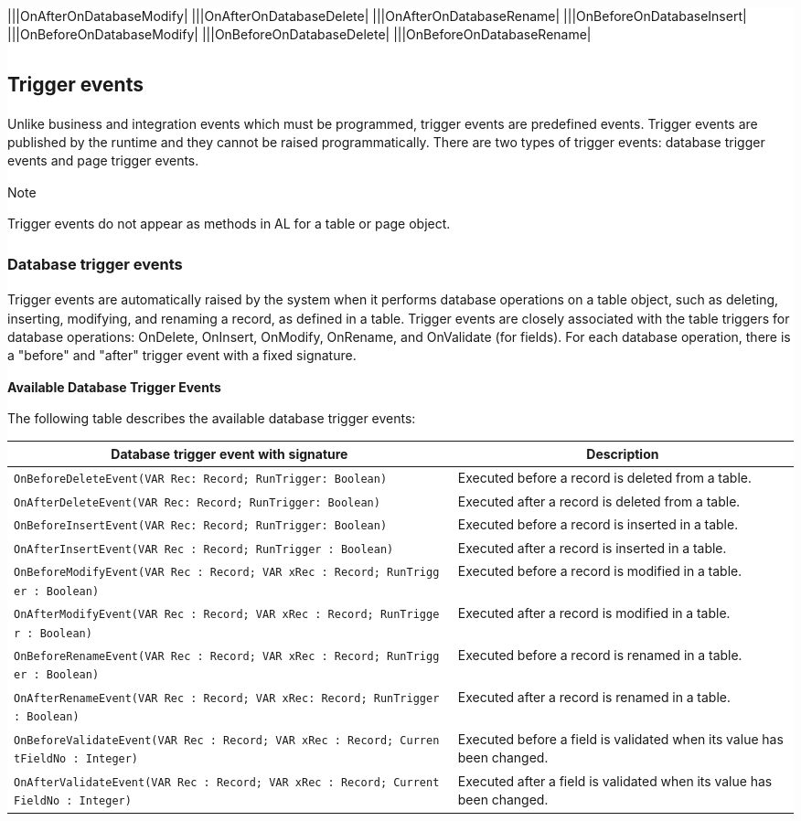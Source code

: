 |||OnAfterOnDatabaseModify|
|||OnAfterOnDatabaseDelete|
|||OnAfterOnDatabaseRename|
|||OnBeforeOnDatabaseInsert|
|||OnBeforeOnDatabaseModify|
|||OnBeforeOnDatabaseDelete|
|||OnBeforeOnDatabaseRename|

## Trigger events

 Unlike business and integration events which must be programmed, trigger events are predefined events. Trigger events are published by the runtime and they cannot be raised programmatically. There are two types of trigger events: database trigger events and page trigger events.  
  
> [!NOTE]  
>  Trigger events do not appear as methods in AL for a table or page object.  
  
###  <a name="DatabaseEvents"></a> Database trigger events
  
 Trigger events are automatically raised by the system when it performs database operations on a table object, such as deleting, inserting, modifying, and renaming a record, as defined in a table. Trigger events are closely associated with the table triggers for database operations: OnDelete, OnInsert, OnModify, OnRename, and OnValidate \(for fields\). For each database operation, there is a "before" and "after" trigger event with a fixed signature.  
  
 **Available Database Trigger Events**  
  
 The following table describes the available database trigger events:  
  
|Database trigger event with signature|Description|  
|-------------------------------------------|-----------------|  
|`OnBeforeDeleteEvent(VAR Rec: Record; RunTrigger: Boolean)`|Executed before a record is deleted from a table.|  
|`OnAfterDeleteEvent(VAR Rec: Record; RunTrigger: Boolean)`|Executed after a record is deleted from a table.|  
|`OnBeforeInsertEvent(VAR Rec: Record; RunTrigger: Boolean)`|Executed before a record is inserted in a table.|  
|`OnAfterInsertEvent(VAR Rec : Record; RunTrigger : Boolean)`|Executed after a record is inserted in a table.|  
|`OnBeforeModifyEvent(VAR Rec : Record; VAR xRec : Record; RunTrigger : Boolean)`|Executed before a record is modified in a table.|  
|`OnAfterModifyEvent(VAR Rec : Record; VAR xRec : Record; RunTrigger : Boolean)`|Executed after a record is modified in a table.|  
|`OnBeforeRenameEvent(VAR Rec : Record; VAR xRec : Record; RunTrigger : Boolean)`|Executed before a record is renamed in a table.|  
|`OnAfterRenameEvent(VAR Rec : Record; VAR xRec: Record; RunTrigger : Boolean)`|Executed after a record is renamed in a table.|  
|`OnBeforeValidateEvent(VAR Rec : Record; VAR xRec : Record; CurrentFieldNo : Integer)`|Executed before a field is validated when its value has been changed.|  
|`OnAfterValidateEvent(VAR Rec : Record; VAR xRec : Record; CurrentFieldNo : Integer)`|Executed after a field is validated when its value has been changed.|  
  